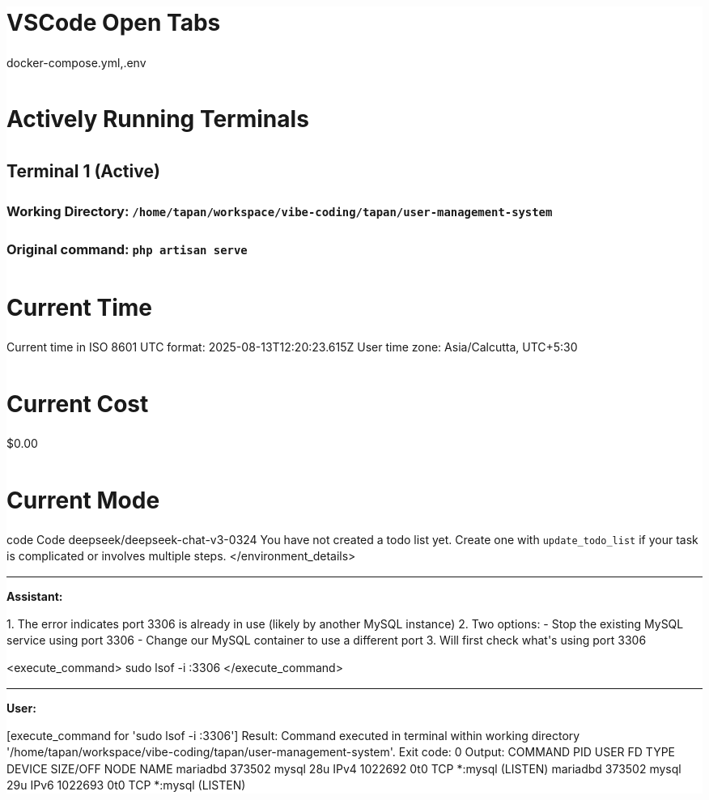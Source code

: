 # VSCode Open Tabs
docker-compose.yml,.env

# Actively Running Terminals
## Terminal 1 (Active)
### Working Directory: `/home/tapan/workspace/vibe-coding/tapan/user-management-system`
### Original command: `php artisan serve`

# Current Time
Current time in ISO 8601 UTC format: 2025-08-13T12:20:23.615Z
User time zone: Asia/Calcutta, UTC+5:30

# Current Cost
$0.00

# Current Mode
<slug>code</slug>
<name>Code</name>
<model>deepseek/deepseek-chat-v3-0324</model>
You have not created a todo list yet. Create one with `update_todo_list` if your task is complicated or involves multiple steps.
</environment_details>

---

**Assistant:**

<thinking>
1. The error indicates port 3306 is already in use (likely by another MySQL instance)
2. Two options:
   - Stop the existing MySQL service using port 3306
   - Change our MySQL container to use a different port
3. Will first check what's using port 3306
</thinking>

<execute_command>
<command>sudo lsof -i :3306</command>
</execute_command>

---

**User:**

[execute_command for 'sudo lsof -i :3306'] Result:
Command executed in terminal  within working directory '/home/tapan/workspace/vibe-coding/tapan/user-management-system'. Exit code: 0
Output:
COMMAND     PID  USER FD   TYPE  DEVICE SIZE/OFF NODE NAME
mariadbd 373502 mysql 28u  IPv4 1022692      0t0  TCP *:mysql (LISTEN)
mariadbd 373502 mysql 29u  IPv6 1022693      0t0  TCP *:mysql (LISTEN)
